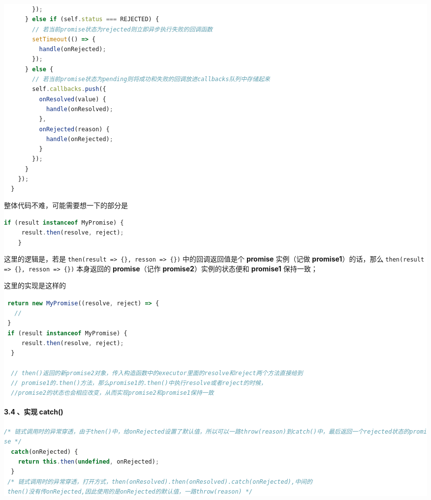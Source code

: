```js
        });
      } else if (self.status === REJECTED) {
        // 若当前promise状态为rejected则立即异步执行失败的回调函数
        setTimeout(() => {
          handle(onRejected);
        });
      } else {
        // 若当前promise状态为pending则将成功和失败的回调放进callbacks队列中存储起来
        self.callbacks.push({
          onResolved(value) {
            handle(onResolved);
          },
          onRejected(reason) {
            handle(onRejected);
          }
        });
      }
    });
  }

```

整体代码不难，可能需要想一下的部分是

```js
if (result instanceof MyPromise) {
     result.then(resolve, reject);
    }
```

这里的逻辑是，若是 `then(result => {}, resson => {})` 中的回调返回值是个 **promise** 实例（记做 **promise1**）的话，那么 `then(result => {}, resson => {})` 本身返回的 **promise**（记作 **promise2**）实例的状态便和 **promise1** 保持一致；

这里的实现是这样的

```js
 return new MyPromise((resolve, reject) => {
   //
 }
 if (result instanceof MyPromise) {
     result.then(resolve, reject);
  }

  // then()返回的新promise2对象，传入构造函数中的executor里面的resolve和reject两个方法直接给到
  // promise1的.then()方法，那么promise1的.then()中执行resolve或者reject的时候，
  //promise2的状态也会相应改变，从而实现promise2和promise1保持一致
```

#### 3.4 、实现 catch()

```js
/* 链式调用时的异常穿透，由于then()中，给onRejected设置了默认值，所以可以一路throw(reason)到catch()中，最后返回一个rejected状态的promise */
  catch(onRejected) {
    return this.then(undefined, onRejected);
  }
 /* 链式调用时的异常穿透，打开方式，then(onResolved).then(onResolved).catch(onRejected),中间的
 then()没有传onRejected,因此使用的是onRejected的默认值，一路throw(reason) */
```
